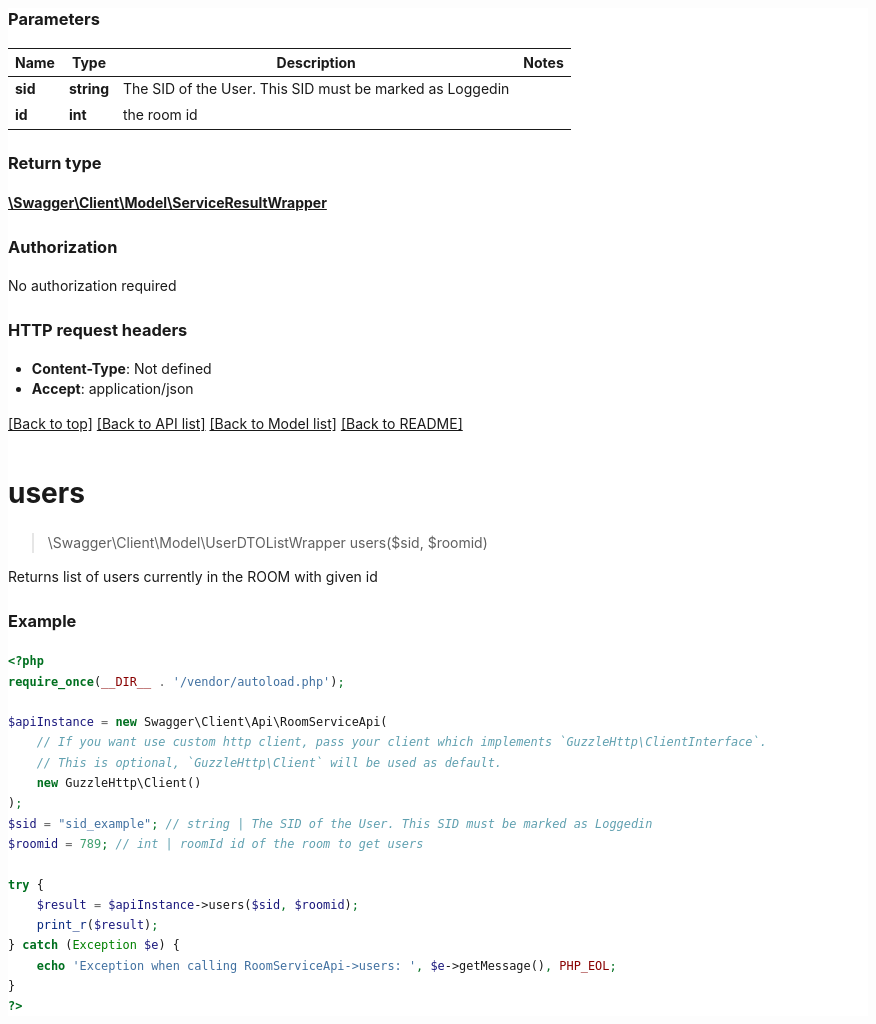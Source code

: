 ### Parameters

Name | Type | Description  | Notes
------------- | ------------- | ------------- | -------------
 **sid** | **string**| The SID of the User. This SID must be marked as Loggedin |
 **id** | **int**| the room id |

### Return type

[**\Swagger\Client\Model\ServiceResultWrapper**](../Model/ServiceResultWrapper.md)

### Authorization

No authorization required

### HTTP request headers

 - **Content-Type**: Not defined
 - **Accept**: application/json

[[Back to top]](#) [[Back to API list]](../../README.md#documentation-for-api-endpoints) [[Back to Model list]](../../README.md#documentation-for-models) [[Back to README]](../../README.md)

# **users**
> \Swagger\Client\Model\UserDTOListWrapper users($sid, $roomid)



Returns list of users currently in the ROOM with given id

### Example
```php
<?php
require_once(__DIR__ . '/vendor/autoload.php');

$apiInstance = new Swagger\Client\Api\RoomServiceApi(
    // If you want use custom http client, pass your client which implements `GuzzleHttp\ClientInterface`.
    // This is optional, `GuzzleHttp\Client` will be used as default.
    new GuzzleHttp\Client()
);
$sid = "sid_example"; // string | The SID of the User. This SID must be marked as Loggedin
$roomid = 789; // int | roomId id of the room to get users

try {
    $result = $apiInstance->users($sid, $roomid);
    print_r($result);
} catch (Exception $e) {
    echo 'Exception when calling RoomServiceApi->users: ', $e->getMessage(), PHP_EOL;
}
?>
```
